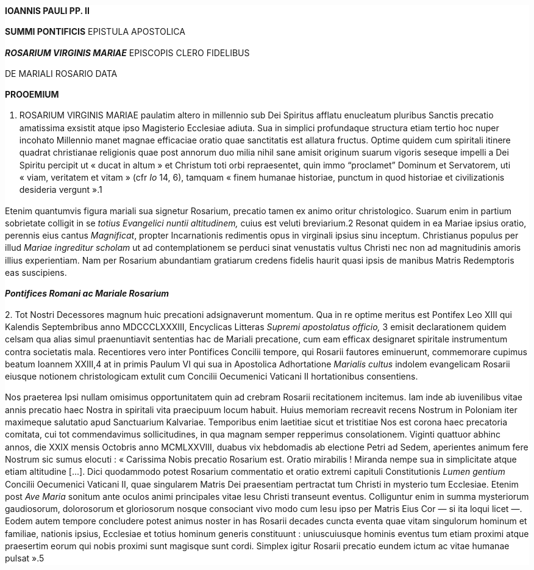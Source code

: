 **IOANNIS PAULI PP. II**

**SUMMI PONTIFICIS** EPISTULA APOSTOLICA

***ROSARIUM VIRGINIS MARIAE*** EPISCOPIS CLERO FIDELIBUS

DE MARIALI ROSARIO DATA

**PROOEMIUM**

1. ROSARIUM VIRGINIS MARIAE paulatim altero in millennio sub Dei Spiritus afflatu enucleatum pluribus Sanctis precatio amatissima exsistit atque ipso Magisterio Ecclesiae adiuta. Sua in simplici profundaque structura etiam tertio hoc nuper incohato Millennio manet magnae efficaciae oratio quae sanctitatis est allatura fructus. Optime quidem cum spiritali itinere quadrat christianae religionis quae post annorum duo milia nihil sane amisit originum suarum vigoris seseque impelli a Dei Spiritu percipit ut « ducat in altum » et Christum toti orbi repraesentet, quin immo “proclamet” Dominum et Servatorem, uti « viam, veritatem et vitam » (cfr *Io* 14, 6), tamquam « finem humanae historiae, punctum in quod historiae et civilizationis desideria vergunt ».1

Etenim quantumvis figura mariali sua signetur Rosarium, precatio tamen ex animo oritur christologico. Suarum enim in partium sobrietate colligit in se *totius Evangelici nuntii altitudinem,* cuius est veluti breviarium.2 Resonat quidem in ea Mariae ipsius oratio, perennis eius cantus *Magnificat*, propter Incarnationis redimentis opus in virginali ipsius sinu inceptum. Christianus populus per illud *Mariae ingreditur scholam* ut ad contemplationem se perduci sinat venustatis vultus Christi nec non ad magnitudinis amoris illius experientiam. Nam per Rosarium abundantiam gratiarum credens fidelis haurit quasi ipsis de manibus Matris Redemptoris eas suscipiens.

***Pontifices Romani ac Mariale Rosarium***

2. Tot Nostri Decessores magnum huic precationi adsignaverunt momentum. Qua in re optime meritus est Pontifex Leo XIII qui Kalendis Septembribus anno MDCCCLXXXIII, Encyclicas Litteras *Supremi apostolatus officio,* 3 emisit declarationem quidem celsam qua alias simul praenuntiavit sententias hac de Mariali precatione, cum eam efficax designaret spiritale instrumentum contra societatis mala. Recentiores vero inter Pontifices Concilii tempore, qui Rosarii fautores eminuerunt, commemorare cupimus beatum Ioannem XXIII,4 at in primis Paulum VI qui sua in Apostolica Adhortatione *Marialis cultus* indolem evangelicam Rosarii eiusque notionem christologicam extulit cum Concilii Oecumenici Vaticani II hortationibus consentiens.

Nos praeterea Ipsi nullam omisimus opportunitatem quin ad crebram Rosarii recitationem incitemus. Iam inde ab iuvenilibus vitae annis precatio haec Nostra in spiritali vita praecipuum locum habuit. Huius memoriam recreavit recens Nostrum in Poloniam iter maximeque salutatio apud Sanctuarium Kalvariae. Temporibus enim laetitiae sicut et tristitiae Nos est corona haec precatoria comitata, cui tot commendavimus sollicitudines, in qua magnam semper repperimus consolationem. Viginti quattuor abhinc annos, die XXIX mensis Octobris anno MCMLXXVIII, duabus vix hebdomadis ab electione Petri ad Sedem, aperientes animum fere Nostrum sic sumus elocuti : « Carissima Nobis precatio Rosarium est. Oratio mirabilis ! Miranda nempe sua in simplicitate atque etiam altitudine [...]. Dici quodammodo potest Rosarium commentatio et oratio extremi capituli Constitutionis *Lumen gentium* Concilii Oecumenici Vaticani II, quae singularem Matris Dei praesentiam pertractat tum Christi in mysterio tum Ecclesiae. Etenim post *Ave Maria* sonitum ante oculos animi principales vitae Iesu Christi transeunt eventus. Colliguntur enim in summa mysteriorum gaudiosorum, dolorosorum et gloriosorum nosque consociant vivo modo cum Iesu ipso per Matris Eius Cor — si ita loqui licet —. Eodem autem tempore concludere potest animus noster in has Rosarii decades cuncta eventa quae vitam singulorum hominum et familiae, nationis ipsius, Ecclesiae et totius hominum generis constituunt : uniuscuiusque hominis eventus tum etiam proximi atque praesertim eorum qui nobis proximi sunt magisque sunt cordi. Simplex igitur Rosarii precatio eundem ictum ac vitae humanae pulsat ».5
